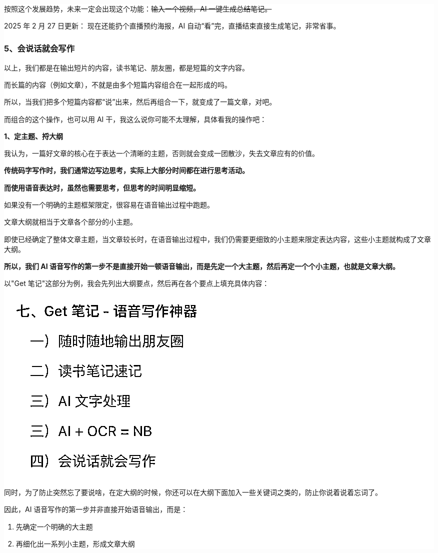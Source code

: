 按照这个发展趋势，未来一定会出现这个功能：~~输入一个视频，AI 一键生成总结笔记。~~

2025 年 2 月 27 日更新： 现在还能扔个直播预约海报，AI 自动“看”完，直播结束直接生成笔记，非常省事。

### 5、会说话就会写作

以上，我们都是在输出短片的内容，读书笔记、朋友圈，都是短篇的文字内容。

而长篇的内容（例如文章），不就是由多个短篇内容组合在一起形成的吗。

所以，当我们把多个短篇内容都“说”出来，然后再组合一下，就变成了一篇文章，对吧。

而组合的这个操作，也可以用 AI 干，我这么说你可能不太理解，具体看我的操作吧：

**1、定主题、捋大纲**

我认为，一篇好文章的核心在于表达一个清晰的主题，否则就会变成一团散沙，失去文章应有的价值。

**传统码字写作时，我们通常边写边思考，实际上大部分时间都在进行思考活动。**

**而使用语音表达时，虽然也需要思考，但思考的时间明显缩短。**

如果没有一个明确的主题框架限定，很容易在语音输出过程中跑题。

文章大纲就相当于文章各个部分的小主题。

即使已经确定了整体文章主题，当文章较长时，在语音输出过程中，我们仍需要更细致的小主题来限定表达内容，这些小主题就构成了文章大纲。

**所以，我们 AI 语音写作的第一步不是直接开始一顿语音输出，而是先定一个大主题，然后再定一个个小主题，也就是文章大纲。**

以"Get 笔记"这部分为例，我会先列出大纲要点，然后再在各个要点上填充具体内容：

![](img/2621b5ea9e6a22d8535023e7e3f96afa.png "None")

同时，为了防止突然忘了要说啥，在定大纲的时候，你还可以在大纲下面加入一些关键词之类的，防止你说着说着忘词了。

因此，AI 语音写作的第一步并非直接开始语音输出，而是：

1.  先确定一个明确的大主题

2.  再细化出一系列小主题，形成文章大纲
